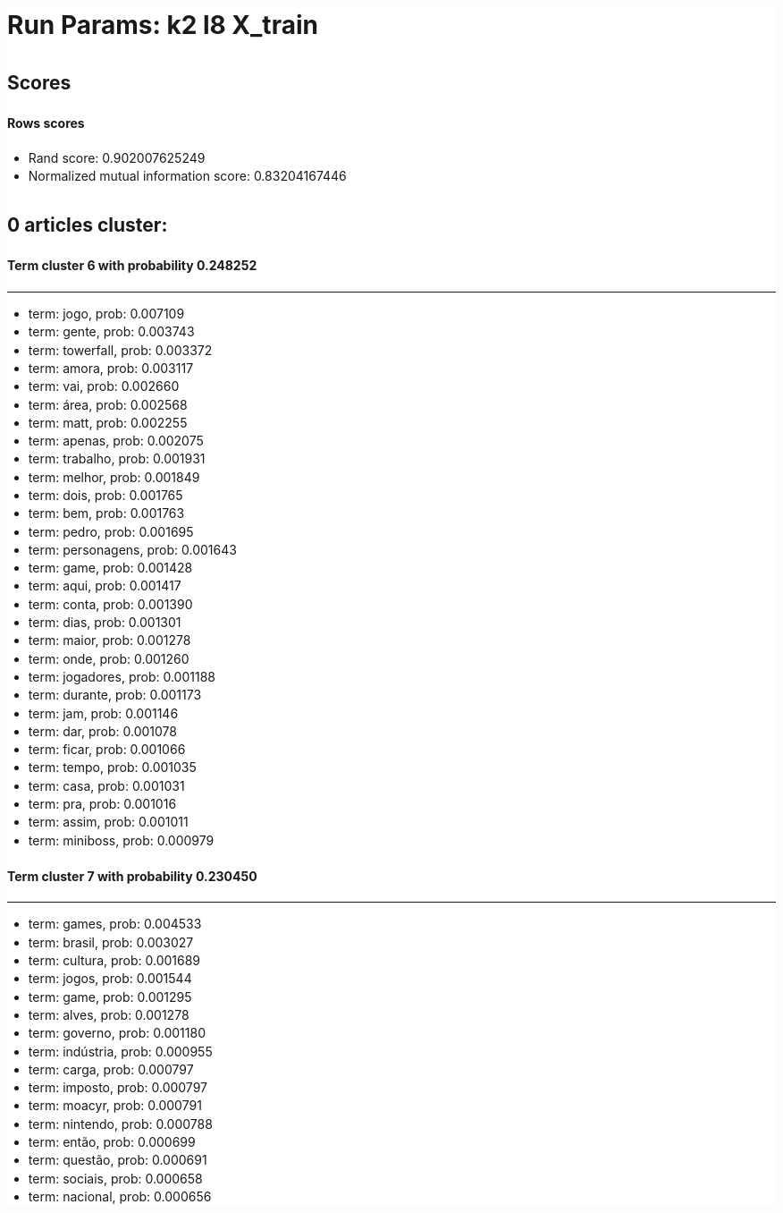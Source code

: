 Run Params: k2 l8 X_train
======================

## Scores

#### Rows scores
- Rand score: 0.902007625249
- Normalized mutual information score: 0.83204167446

## 0 articles cluster:

#### Term cluster 6 with probability 0.248252
---------------
- term: jogo, prob: 0.007109
- term: gente, prob: 0.003743
- term: towerfall, prob: 0.003372
- term: amora, prob: 0.003117
- term: vai, prob: 0.002660
- term: área, prob: 0.002568
- term: matt, prob: 0.002255
- term: apenas, prob: 0.002075
- term: trabalho, prob: 0.001931
- term: melhor, prob: 0.001849
- term: dois, prob: 0.001765
- term: bem, prob: 0.001763
- term: pedro, prob: 0.001695
- term: personagens, prob: 0.001643
- term: game, prob: 0.001428
- term: aqui, prob: 0.001417
- term: conta, prob: 0.001390
- term: dias, prob: 0.001301
- term: maior, prob: 0.001278
- term: onde, prob: 0.001260
- term: jogadores, prob: 0.001188
- term: durante, prob: 0.001173
- term: jam, prob: 0.001146
- term: dar, prob: 0.001078
- term: ficar, prob: 0.001066
- term: tempo, prob: 0.001035
- term: casa, prob: 0.001031
- term: pra, prob: 0.001016
- term: assim, prob: 0.001011
- term: miniboss, prob: 0.000979

#### Term cluster 7 with probability 0.230450
---------------
- term: games, prob: 0.004533
- term: brasil, prob: 0.003027
- term: cultura, prob: 0.001689
- term: jogos, prob: 0.001544
- term: game, prob: 0.001295
- term: alves, prob: 0.001278
- term: governo, prob: 0.001180
- term: indústria, prob: 0.000955
- term: carga, prob: 0.000797
- term: imposto, prob: 0.000797
- term: moacyr, prob: 0.000791
- term: nintendo, prob: 0.000788
- term: então, prob: 0.000699
- term: questão, prob: 0.000691
- term: sociais, prob: 0.000658
- term: nacional, prob: 0.000656